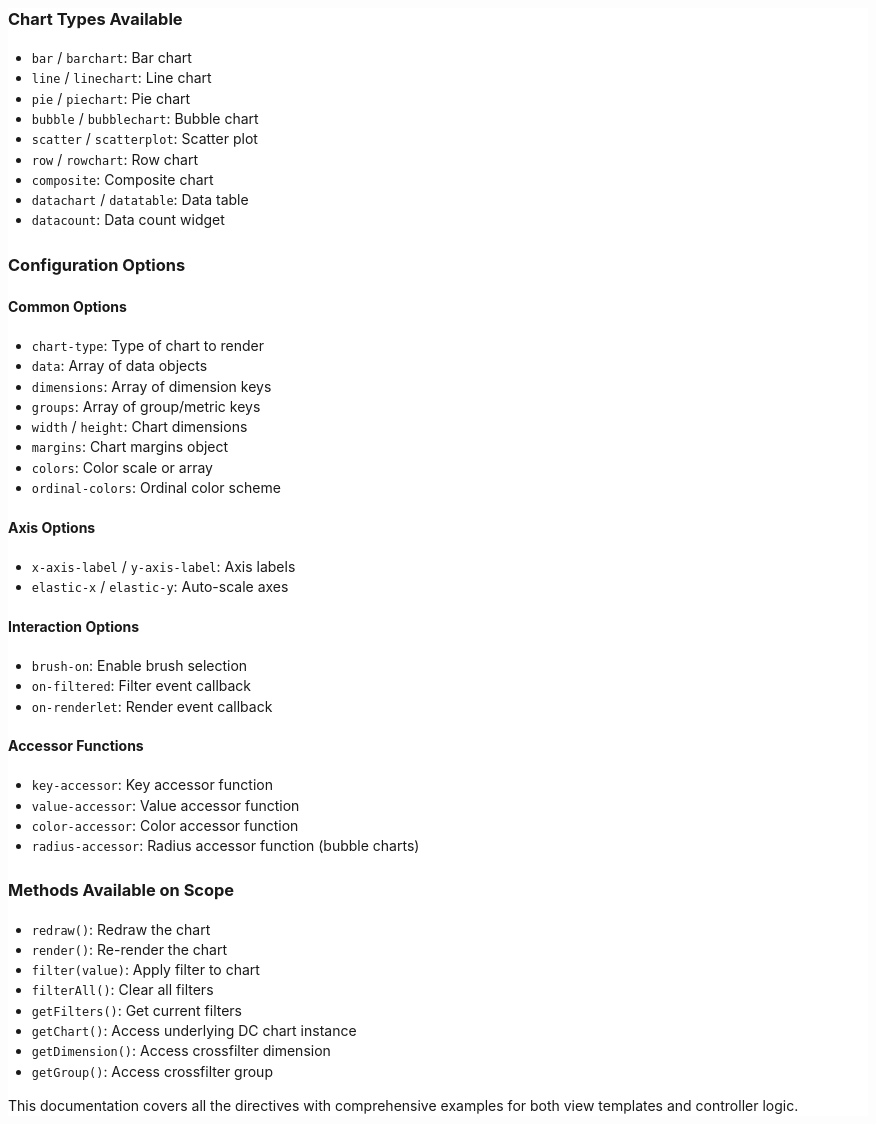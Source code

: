 ### Chart Types Available

- `bar` / `barchart`: Bar chart
- `line` / `linechart`: Line chart
- `pie` / `piechart`: Pie chart
- `bubble` / `bubblechart`: Bubble chart
- `scatter` / `scatterplot`: Scatter plot
- `row` / `rowchart`: Row chart
- `composite`: Composite chart
- `datachart` / `datatable`: Data table
- `datacount`: Data count widget

### Configuration Options

#### Common Options
- `chart-type`: Type of chart to render
- `data`: Array of data objects
- `dimensions`: Array of dimension keys
- `groups`: Array of group/metric keys
- `width` / `height`: Chart dimensions
- `margins`: Chart margins object
- `colors`: Color scale or array
- `ordinal-colors`: Ordinal color scheme

#### Axis Options
- `x-axis-label` / `y-axis-label`: Axis labels
- `elastic-x` / `elastic-y`: Auto-scale axes

#### Interaction Options
- `brush-on`: Enable brush selection
- `on-filtered`: Filter event callback
- `on-renderlet`: Render event callback

#### Accessor Functions
- `key-accessor`: Key accessor function
- `value-accessor`: Value accessor function
- `color-accessor`: Color accessor function
- `radius-accessor`: Radius accessor function (bubble charts)

### Methods Available on Scope

- `redraw()`: Redraw the chart
- `render()`: Re-render the chart
- `filter(value)`: Apply filter to chart
- `filterAll()`: Clear all filters
- `getFilters()`: Get current filters
- `getChart()`: Access underlying DC chart instance
- `getDimension()`: Access crossfilter dimension
- `getGroup()`: Access crossfilter group

This documentation covers all the directives with comprehensive examples for both view templates and controller logic.